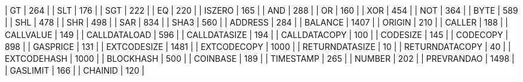 | GT             |   264 |
| SLT            |   176 |
| SGT            |   222 |
| EQ             |   220 |
| ISZERO         |   165 |
| AND            |   288 |
| OR             |   160 |
| XOR            |   454 |
| NOT            |   364 |
| BYTE           |   589 |
| SHL            |   478 |
| SHR            |   498 |
| SAR            |   834 |
| SHA3           |   560 |
| ADDRESS        |   284 |
| BALANCE        |  1407 |
| ORIGIN         |   210 |
| CALLER         |   188 |
| CALLVALUE      |   149 |
| CALLDATALOAD   |   596 |
| CALLDATASIZE   |   194 |
| CALLDATACOPY   |   100 |
| CODESIZE       |   145 |
| CODECOPY       |   898 |
| GASPRICE       |   131 |
| EXTCODESIZE    |  1481 |
| EXTCODECOPY    |  1000 |
| RETURNDATASIZE |    10 |
| RETURNDATACOPY |    40 |
| EXTCODEHASH    |  1000 |
| BLOCKHASH      |   500 |
| COINBASE       |   189 |
| TIMESTAMP      |   265 |
| NUMBER         |   202 |
| PREVRANDAO     |  1498 |
| GASLIMIT       |   166 |
| CHAINID        |   120 |